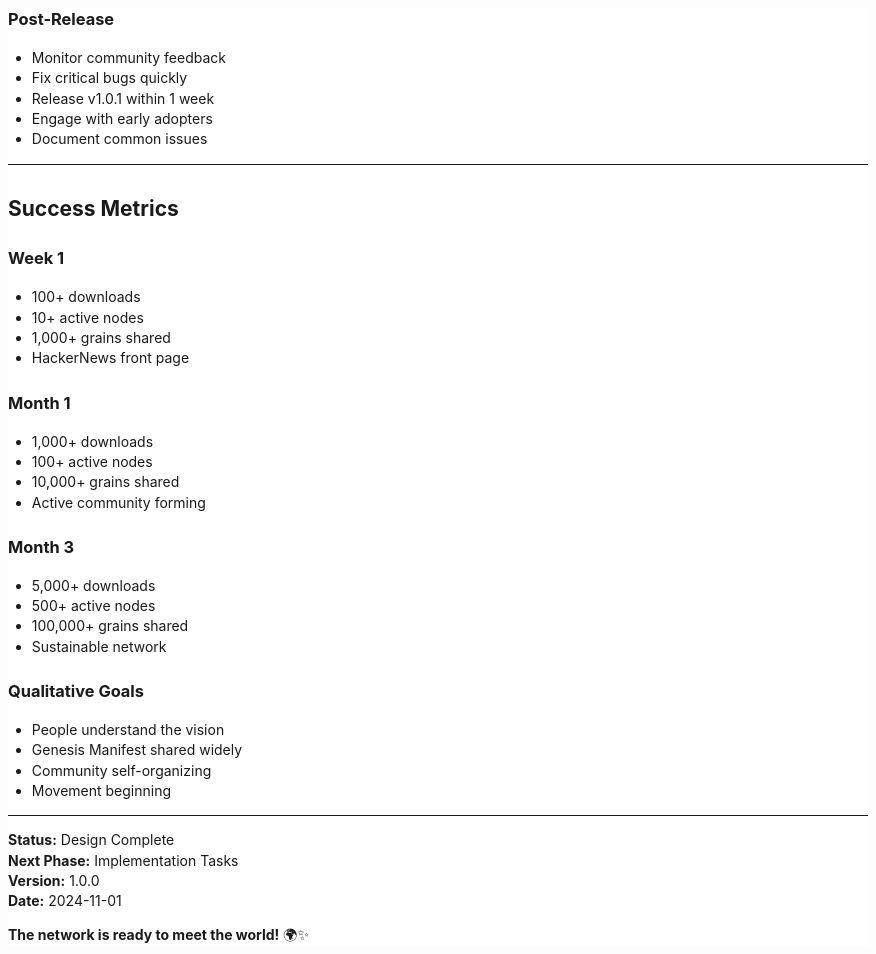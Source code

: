 ### Post-Release
- Monitor community feedback
- Fix critical bugs quickly
- Release v1.0.1 within 1 week
- Engage with early adopters
- Document common issues

---

## Success Metrics

### Week 1
- 100+ downloads
- 10+ active nodes
- 1,000+ grains shared
- HackerNews front page

### Month 1
- 1,000+ downloads
- 100+ active nodes
- 10,000+ grains shared
- Active community forming

### Month 3
- 5,000+ downloads
- 500+ active nodes
- 100,000+ grains shared
- Sustainable network

### Qualitative Goals
- People understand the vision
- Genesis Manifest shared widely
- Community self-organizing
- Movement beginning

---

**Status:** Design Complete  
**Next Phase:** Implementation Tasks  
**Version:** 1.0.0  
**Date:** 2024-11-01

**The network is ready to meet the world!** 🌍✨
